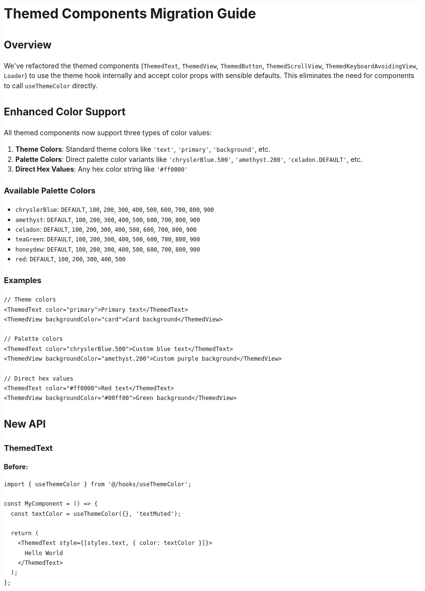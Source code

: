 # Themed Components Migration Guide

## Overview

We've refactored the themed components (`ThemedText`, `ThemedView`, `ThemedButton`, `ThemedScrollView`, `ThemedKeyboardAvoidingView`, `Loader`) to use the theme hook internally and accept color props with sensible defaults. This eliminates the need for components to call `useThemeColor` directly.

## Enhanced Color Support

All themed components now support three types of color values:

1. **Theme Colors**: Standard theme colors like `'text'`, `'primary'`, `'background'`, etc.
2. **Palette Colors**: Direct palette color variants like `'chryslerBlue.500'`, `'amethyst.200'`, `'celadon.DEFAULT'`, etc.
3. **Direct Hex Values**: Any hex color string like `'#ff0000'`

### Available Palette Colors

- `chryslerBlue`: `DEFAULT`, `100`, `200`, `300`, `400`, `500`, `600`, `700`, `800`, `900`
- `amethyst`: `DEFAULT`, `100`, `200`, `300`, `400`, `500`, `600`, `700`, `800`, `900`
- `celadon`: `DEFAULT`, `100`, `200`, `300`, `400`, `500`, `600`, `700`, `800`, `900`
- `teaGreen`: `DEFAULT`, `100`, `200`, `300`, `400`, `500`, `600`, `700`, `800`, `900`
- `honeydew`: `DEFAULT`, `100`, `200`, `300`, `400`, `500`, `600`, `700`, `800`, `900`
- `red`: `DEFAULT`, `100`, `200`, `300`, `400`, `500`

### Examples

```tsx
// Theme colors
<ThemedText color="primary">Primary text</ThemedText>
<ThemedView backgroundColor="card">Card background</ThemedView>

// Palette colors
<ThemedText color="chryslerBlue.500">Custom blue text</ThemedText>
<ThemedView backgroundColor="amethyst.200">Custom purple background</ThemedView>

// Direct hex values
<ThemedText color="#ff0000">Red text</ThemedText>
<ThemedView backgroundColor="#00ff00">Green background</ThemedView>
```

## New API

### ThemedText

**Before:**
```tsx
import { useThemeColor } from '@/hooks/useThemeColor';

const MyComponent = () => {
  const textColor = useThemeColor({}, 'textMuted');
  
  return (
    <ThemedText style={[styles.text, { color: textColor }]}>
      Hello World
    </ThemedText>
  );
};
```
